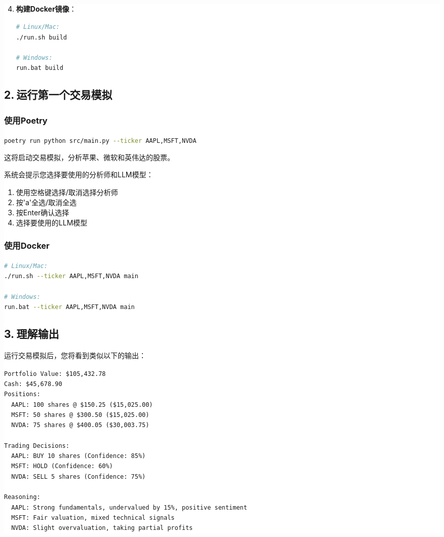 4. **构建Docker镜像**：
   ```bash
   # Linux/Mac:
   ./run.sh build

   # Windows:
   run.bat build
   ```

## 2. 运行第一个交易模拟

### 使用Poetry

```bash
poetry run python src/main.py --ticker AAPL,MSFT,NVDA
```

这将启动交易模拟，分析苹果、微软和英伟达的股票。

系统会提示您选择要使用的分析师和LLM模型：
1. 使用空格键选择/取消选择分析师
2. 按'a'全选/取消全选
3. 按Enter确认选择
4. 选择要使用的LLM模型

### 使用Docker

```bash
# Linux/Mac:
./run.sh --ticker AAPL,MSFT,NVDA main

# Windows:
run.bat --ticker AAPL,MSFT,NVDA main
```

## 3. 理解输出

运行交易模拟后，您将看到类似以下的输出：

```
Portfolio Value: $105,432.78
Cash: $45,678.90
Positions:
  AAPL: 100 shares @ $150.25 ($15,025.00)
  MSFT: 50 shares @ $300.50 ($15,025.00)
  NVDA: 75 shares @ $400.05 ($30,003.75)

Trading Decisions:
  AAPL: BUY 10 shares (Confidence: 85%)
  MSFT: HOLD (Confidence: 60%)
  NVDA: SELL 5 shares (Confidence: 75%)

Reasoning:
  AAPL: Strong fundamentals, undervalued by 15%, positive sentiment
  MSFT: Fair valuation, mixed technical signals
  NVDA: Slight overvaluation, taking partial profits
```
